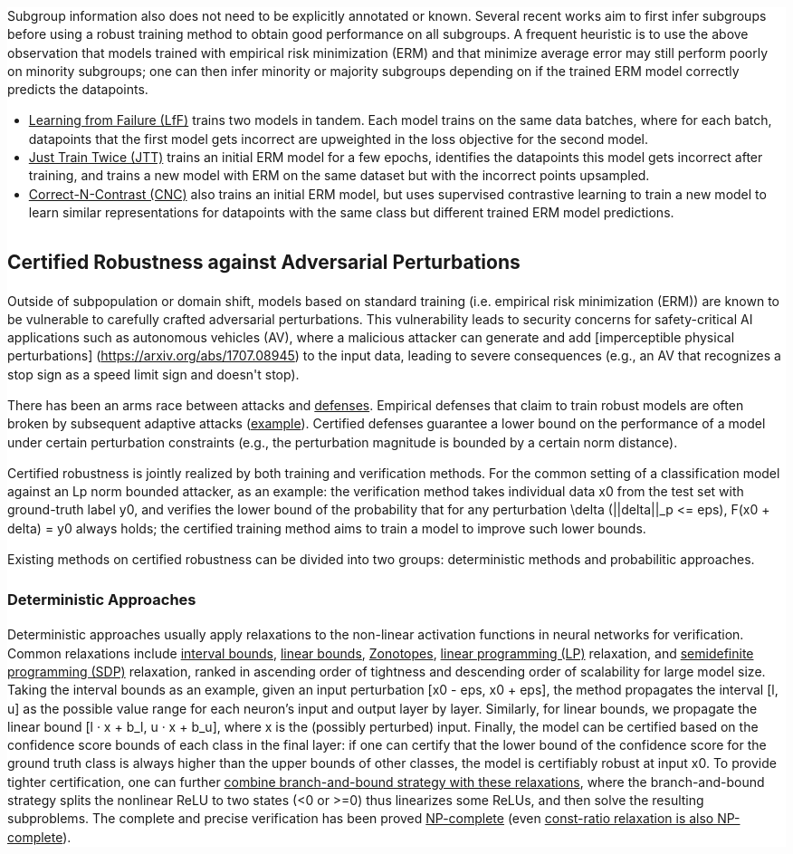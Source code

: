 Subgroup information also does not need to be explicitly annotated or known. Several recent works aim to first infer subgroups before using a robust training method to obtain good performance on all subgroups. A frequent heuristic is to use the above observation that models trained with empirical risk minimization (ERM) and that minimize average error may still perform poorly on minority subgroups; one can then infer minority or majority subgroups depending on if the trained ERM model correctly predicts the datapoints.

- [Learning from Failure (LfF)](https://arxiv.org/abs/2007.02561) trains two models in tandem. Each model trains on the same data batches, where for each batch, datapoints that the first model gets incorrect are upweighted in the loss objective for the second model.
- [Just Train Twice (JTT)](https://arxiv.org/abs/2107.09044) trains an initial ERM model for a few epochs, identifies the datapoints this model gets incorrect after training, and trains a new model with ERM on the same dataset but with the incorrect points upsampled.
- [Correct-N-Contrast (CNC)](https://arxiv.org/abs/2203.01517) also trains an initial ERM model, but uses supervised contrastive learning to train a new model to learn similar representations for datapoints with the same class but different trained ERM model predictions.

## Certified Robustness against Adversarial Perturbations

Outside of subpopulation or domain shift, models based on standard training (i.e. empirical risk minimization (ERM)) are known to be vulnerable to carefully crafted adversarial perturbations. This vulnerability leads to security concerns for safety-critical AI applications such as autonomous vehicles (AV), where a malicious attacker can generate and add [imperceptible physical perturbations] (https://arxiv.org/abs/1707.08945) to the input data, leading to severe consequences (e.g., an AV that recognizes a stop sign as a speed limit sign and doesn't stop). 

There has been an arms race between attacks and [defenses](https://robustbench.github.io/). Empirical defenses that claim to train robust models are often broken by subsequent adaptive attacks ([example](https://arxiv.org/abs/2002.08347)). Certified defenses guarantee a lower bound on the performance of a model under certain perturbation constraints (e.g., the perturbation magnitude is bounded by a certain norm distance).

Certified robustness is jointly realized by both training and verification methods. For the common setting of a classification model against an Lp norm bounded attacker, as an example: the verification method takes individual data x0 from the test set with ground-truth label y0, and verifies the lower bound of the probability that for any perturbation \delta (||delta||_p <= eps), F(x0 + delta) = y0 always holds; the certified training method aims to train a model to improve such lower bounds.
 
Existing methods on certified robustness can be divided into two groups: deterministic methods and probabilitic approaches.

### Deterministic Approaches

Deterministic approaches usually apply relaxations to the non-linear activation functions in neural networks for verification. Common relaxations include [interval bounds](https://arxiv.org/abs/1810.12715), [linear bounds](​​https://arxiv.org/abs/1711.00851), [Zonotopes](https://files.sri.inf.ethz.ch/website/papers/sp2018.pdf), [linear programming (LP)](https://arxiv.org/abs/1902.08722) relaxation, and [semidefinite programming (SDP)](https://arxiv.org/abs/2010.11645) relaxation, ranked in ascending order of tightness and descending order of scalability for large model size. Taking the interval bounds as an example, given an input perturbation [x0 - eps, x0 + eps], the method propagates the interval [l, u] as the possible value range for each neuron’s input and output layer by layer. Similarly, for linear bounds, we propagate the linear bound [l · x + b_l, u · x + b_u], where x is the (possibly perturbed) input. Finally, the model can be certified based on the confidence score bounds of each class in the final layer: if one can certify that the lower bound of the confidence score for the ground truth class is always higher than the upper bounds of other classes, the model is certifiably robust at input x0. To provide tighter certification, one can further [combine branch-and-bound strategy with these relaxations](https://arxiv.org/abs/2103.06624), where the branch-and-bound strategy splits the nonlinear ReLU to two states (<0 or >=0) thus linearizes some ReLUs, and then solve the resulting subproblems. The complete and precise verification has been proved [NP-complete](https://arxiv.org/abs/1702.01135) (even [const-ratio relaxation is also NP-complete](https://arxiv.org/abs/1804.09699)).
